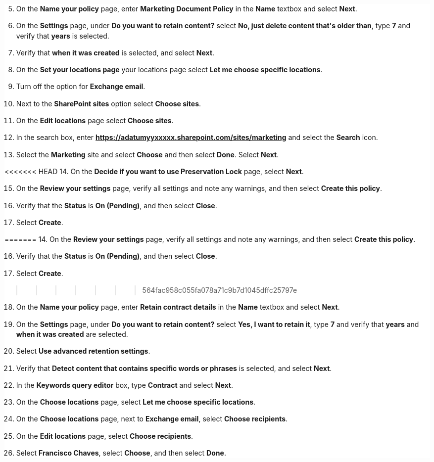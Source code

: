 5. On the  **Name your policy** page, enter **Marketing Document Policy** in the **Name** textbox and select **Next**.

6. On the **Settings** page, under **Do you want to retain content?** select **No, just delete content that's older than**, type **7** and verify that **years** is selected. 

7. Verify that **when it was created** is selected, and select **Next**.

8. On the **Set your locations page** your locations page select **Let me choose specific locations**.

9. Turn off the option for **Exchange email**.

10. Next to the **SharePoint sites** option select **Choose sites**.

11. On the **Edit locations** page select **Choose sites**.

12. In the search box, enter **https://adatumyyxxxxx.sharepoint.com/sites/marketing** and select the **Search** icon.

13. Select the **Marketing** site and select **Choose** and then select **Done**. Select **Next**.

<<<<<<< HEAD
14. On the **Decide if you want to use Preservation Lock** page, select **Next**.

15. On the **Review your settings** page, verify all settings and note any warnings, and then select **Create this policy**. 

16. Verify that the **Status** is **On (Pending)**, and then select **Close**.

17. Select **Create**.

=======
14. On the **Review your settings** page, verify all settings and note any warnings, and then select **Create this policy**. 

16. Verify that the **Status** is **On (Pending)**, and then select **Close**.

17. Select **Create**.

>>>>>>> 564fac958c055fa078a71c9b7d1045dffc25797e
18. On the  **Name your policy** page, enter **Retain contract details** in the **Name** textbox and select **Next**.

19. On the **Settings** page, under **Do you want to retain content?** select **Yes, I want to retain it**, type **7** and verify that **years** and **when it was created** are selected.

20. Select **Use advanced retention settings**.

21. Verify that **Detect content that contains specific words or phrases** is selected, and select **Next**.

22. In the **Keywords query editor** box, type **Contract** and select **Next**.

23. On the **Choose locations** page, select **Let me choose specific locations**.

24. On the **Choose locations** page, next to **Exchange email**, select **Choose recipients**.

25. On the **Edit locations** page, select **Choose recipients**.

26. Select **Francisco Chaves**, select **Choose**, and then select **Done**.
